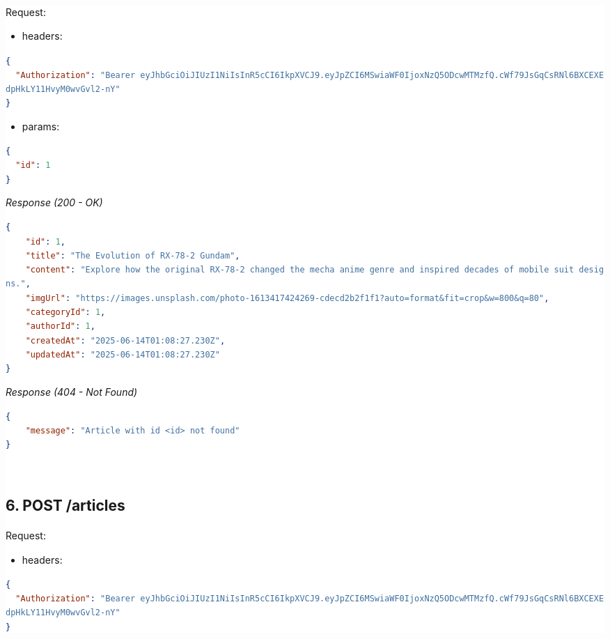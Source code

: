 Request:

- headers:
```json
{
  "Authorization": "Bearer eyJhbGciOiJIUzI1NiIsInR5cCI6IkpXVCJ9.eyJpZCI6MSwiaWF0IjoxNzQ5ODcwMTMzfQ.cWf79JsGqCsRNl6BXCEXEdpHkLY11HvyM0wvGvl2-nY"
}
```

- params:
```json
{
  "id": 1
}
```

_Response (200 - OK)_

```json
{
    "id": 1,
    "title": "The Evolution of RX-78-2 Gundam",
    "content": "Explore how the original RX-78-2 changed the mecha anime genre and inspired decades of mobile suit designs.",
    "imgUrl": "https://images.unsplash.com/photo-1613417424269-cdecd2b2f1f1?auto=format&fit=crop&w=800&q=80",
    "categoryId": 1,
    "authorId": 1,
    "createdAt": "2025-06-14T01:08:27.230Z",
    "updatedAt": "2025-06-14T01:08:27.230Z"
}
```

_Response (404 - Not Found)_

```json
{
    "message": "Article with id <id> not found"
}
```

&nbsp;


## 6. POST /articles

Request:

- headers:
```json
{
  "Authorization": "Bearer eyJhbGciOiJIUzI1NiIsInR5cCI6IkpXVCJ9.eyJpZCI6MSwiaWF0IjoxNzQ5ODcwMTMzfQ.cWf79JsGqCsRNl6BXCEXEdpHkLY11HvyM0wvGvl2-nY"
}
```
